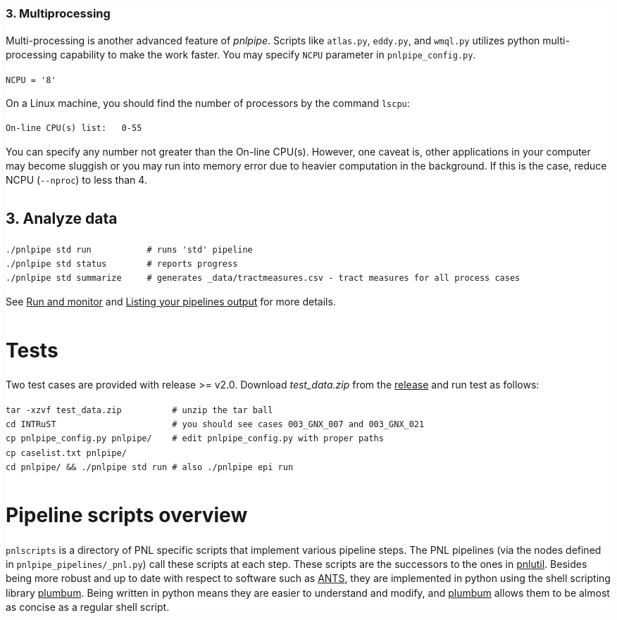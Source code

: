 
### 3. Multiprocessing

Multi-processing is another advanced feature of *pnlpipe*. Scripts like `atlas.py`, `eddy.py`, and `wmql.py` utilizes 
python multi-processing capability to make the work faster. You may specify `NCPU` parameter in `pnlpipe_config.py`.

    NCPU = '8'
    
On a Linux machine, you should find the number of processors by the command `lscpu`:

    On-line CPU(s) list:   0-55 

You can specify any number not greater than the On-line CPU(s). However, one caveat is, other applications in your computer 
may become sluggish or you may run into memory error due to heavier computation in the background. If this is the case, 
reduce NCPU (`--nproc`) to less than 4.

## 3. Analyze data

    ./pnlpipe std run           # runs 'std' pipeline
    ./pnlpipe std status        # reports progress
    ./pnlpipe std summarize     # generates _data/tractmeasures.csv - tract measures for all process cases

See [Run and monitor](#run-and-monitor) and [Listing your pipelines output](#listing-your-pipelines-output) for more details.


# Tests

Two test cases are provided with release >= v2.0.
Download *test_data.zip* from the [release](https://github.com/pnlbwh/pnlpipe/releases) and run test as follows:

    tar -xzvf test_data.zip          # unzip the tar ball
    cd INTRuST                       # you should see cases 003_GNX_007 and 003_GNX_021
    cp pnlpipe_config.py pnlpipe/    # edit pnlpipe_config.py with proper paths
    cp caselist.txt pnlpipe/
    cd pnlpipe/ && ./pnlpipe std run # also ./pnlpipe epi run


# Pipeline scripts overview

`pnlscripts` is a directory of PNL specific scripts that implement various
pipeline steps. The PNL pipelines (via the nodes defined in
`pnlpipe_pipelines/_pnl.py`) call these scripts at each step. These scripts are
the successors to the ones in [pnlutil](https://github.com/pnlbwh/pnlutil).
Besides being more robust and up to date with respect to software such
as [ANTS](http://stnava.github.io/ANTs/), they are implemented in python using
the shell scripting library [plumbum](https://plumbum.readthedocs.io/en/latest/).
Being written in python means they are easier to understand and modify,
and [plumbum](https://plumbum.readthedocs.io/en/latest/) allows them to be
almost as concise as a regular shell script.
